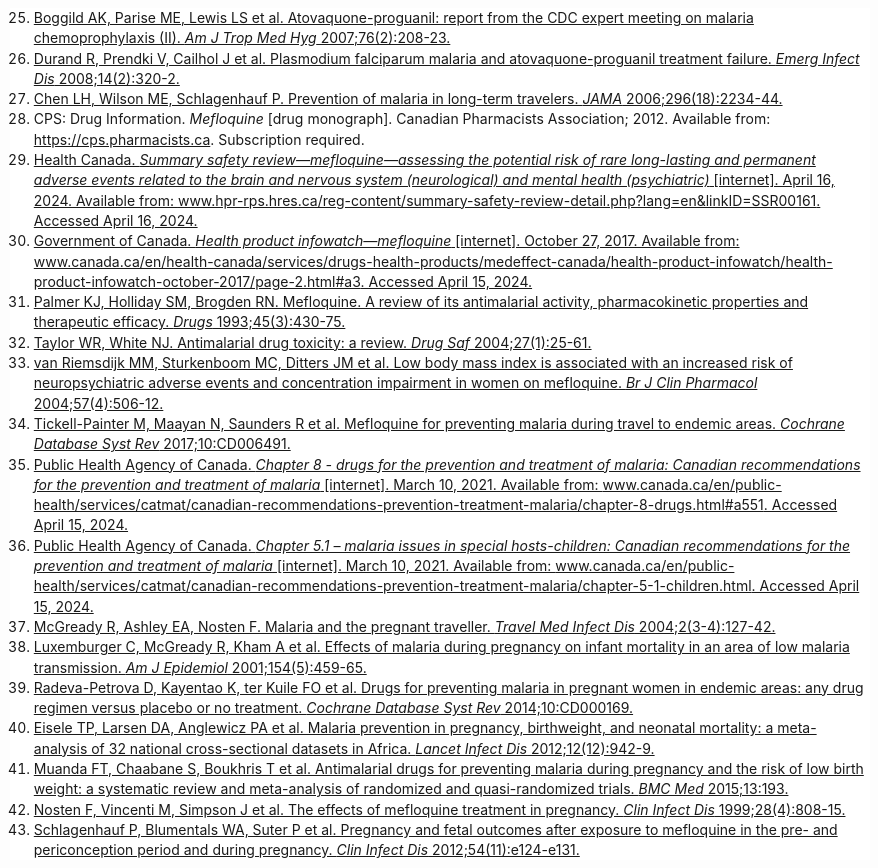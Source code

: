25. [Boggild AK, Parise ME, Lewis LS et al. Atovaquone-proguanil: report from the CDC expert meeting on malaria chemoprophylaxis (II). *Am J Trop Med Hyg* 2007;76(2):208-23.](https://pubmed.ncbi.nlm.nih.gov/17297027/)
26. [Durand R, Prendki V, Cailhol J et al. Plasmodium falciparum malaria and atovaquone-proguanil treatment failure. *Emerg Infect Dis* 2008;14(2):320-2.](https://pubmed.ncbi.nlm.nih.gov/18258131/)
27. [Chen LH, Wilson ME, Schlagenhauf P. Prevention of malaria in long-term travelers. *JAMA* 2006;296(18):2234-44.](http://www.ncbi.nlm.nih.gov/pubmed/17090770)
28. CPS: Drug Information. *Mefloquine* [drug monograph]. Canadian Pharmacists Association; 2012. Available from: https://cps.pharmacists.ca. Subscription required.
29. [Health Canada. *Summary safety review—mefloquine—assessing the potential risk of rare long-lasting and permanent adverse events related to the brain and nervous system (neurological) and mental health (psychiatric)* [internet]. April 16, 2024. Available from: www.hpr-rps.hres.ca/reg-content/summary-safety-review-detail.php?lang=en&linkID=SSR00161. Accessed April 16, 2024.](https://hpr-rps.hres.ca/reg-content/summary-safety-review-detail.php?lang=en&linkID=SSR00161)
30. [Government of Canada. *Health product infowatch—mefloquine* [internet]. October 27, 2017. Available from: www.canada.ca/en/health-canada/services/drugs-health-products/medeffect-canada/health-product-infowatch/health-product-infowatch-october-2017/page-2.html#a3. Accessed April 15, 2024.](https://www.canada.ca/en/health-canada/services/drugs-health-products/medeffect-canada/health-product-infowatch/health-product-infowatch-october-2017/page-2.html#a3)
31. [Palmer KJ, Holliday SM, Brogden RN. Mefloquine. A review of its antimalarial activity, pharmacokinetic properties and therapeutic efficacy. *Drugs* 1993;45(3):430-75.](http://www.ncbi.nlm.nih.gov/pubmed/7682911)
32. [Taylor WR, White NJ. Antimalarial drug toxicity: a review. *Drug Saf* 2004;27(1):25-61.](http://www.ncbi.nlm.nih.gov/pubmed/14720085)
33. [van Riemsdijk MM, Sturkenboom MC, Ditters JM et al. Low body mass index is associated with an increased risk of neuropsychiatric adverse events and concentration impairment in women on mefloquine. *Br J Clin Pharmacol* 2004;57(4):506-12.](http://www.ncbi.nlm.nih.gov/pubmed/15025750)
34. [Tickell-Painter M, Maayan N, Saunders R et al. Mefloquine for preventing malaria during travel to endemic areas. *Cochrane Database Syst Rev* 2017;10:CD006491.](https://www.ncbi.nlm.nih.gov/pubmed/29083100)
35. [Public Health Agency of Canada. *Chapter 8 - drugs for the prevention and treatment of malaria: Canadian recommendations for the prevention and treatment of malaria* [internet]. March 10, 2021. Available from: www.canada.ca/en/public-health/services/catmat/canadian-recommendations-prevention-treatment-malaria/chapter-8-drugs.html#a551. Accessed April 15, 2024.](https://www.canada.ca/en/public-health/services/catmat/canadian-recommendations-prevention-treatment-malaria/chapter-8-drugs.html#a551)
36. [Public Health Agency of Canada. *Chapter 5.1 – malaria issues in special hosts-children: Canadian recommendations for the prevention and treatment of malaria* [internet]. March 10, 2021. Available from: www.canada.ca/en/public-health/services/catmat/canadian-recommendations-prevention-treatment-malaria/chapter-5-1-children.html. Accessed April 15, 2024.](https://www.canada.ca/en/public-health/services/catmat/canadian-recommendations-prevention-treatment-malaria/chapter-5-1-children.html)
37. [McGready R, Ashley EA, Nosten F. Malaria and the pregnant traveller. *Travel Med Infect Dis* 2004;2(3-4):127-42.](http://www.ncbi.nlm.nih.gov/pubmed/17291974)
38. [Luxemburger C, McGready R, Kham A et al. Effects of malaria during pregnancy on infant mortality in an area of low malaria transmission. *Am J Epidemiol* 2001;154(5):459-65.](http://www.ncbi.nlm.nih.gov/pubmed/11532788)
39. [Radeva-Petrova D, Kayentao K, ter Kuile FO et al. Drugs for preventing malaria in pregnant women in endemic areas: any drug regimen versus placebo or no treatment. *Cochrane Database Syst Rev* 2014;10:CD000169.](https://pubmed.ncbi.nlm.nih.gov/25300703/)
40. [Eisele TP, Larsen DA, Anglewicz PA et al. Malaria prevention in pregnancy, birthweight, and neonatal mortality: a meta-analysis of 32 national cross-sectional datasets in Africa. *Lancet Infect Dis* 2012;12(12):942-9.](https://pubmed.ncbi.nlm.nih.gov/22995852/)
41. [Muanda FT, Chaabane S, Boukhris T et al. Antimalarial drugs for preventing malaria during pregnancy and the risk of low birth weight: a systematic review and meta-analysis of randomized and quasi-randomized trials. *BMC Med* 2015;13:193.](https://pubmed.ncbi.nlm.nih.gov/26275820/)
42. [Nosten F, Vincenti M, Simpson J et al. The effects of mefloquine treatment in pregnancy. *Clin Infect Dis* 1999;28(4):808-15.](https://pubmed.ncbi.nlm.nih.gov/10825043/)
43. [Schlagenhauf P, Blumentals WA, Suter P et al. Pregnancy and fetal outcomes after exposure to mefloquine in the pre- and periconception period and during pregnancy. *Clin Infect Dis* 2012;54(11):e124-e131.](https://pubmed.ncbi.nlm.nih.gov/22495078/)
